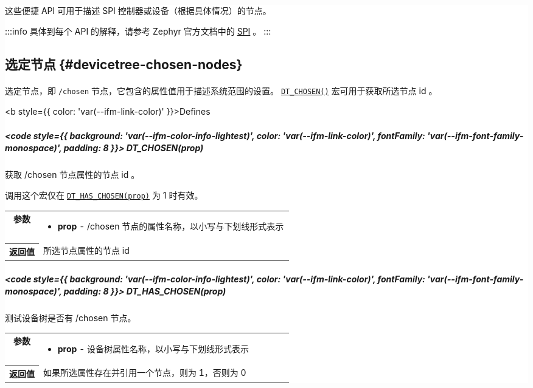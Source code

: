 这些便捷 API 可用于描述 SPI 控制器或设备（根据具体情况）的节点。

:::info
具体到每个 API 的解释，请参考 Zephyr 官方文档中的 [SPI](https://zephyr-docs.listenai.com/doxygen/html/group__devicetree-spi.html) 。
:::

选定节点 {#devicetree-chosen-nodes}
------------

选定节点，即 `/chosen` 节点，它包含的属性值用于描述系统范围的设置。 [`DT_CHOSEN()`](#dt_chosenprop) 宏可用于获取所选节点 id 。

<b style={{ color: 'var(--ifm-link-color)' }}>Defines</b>

##### <code style={{ background: 'var(--ifm-color-info-lightest)', color: 'var(--ifm-link-color)', fontFamily: 'var(--ifm-font-family-monospace)', padding: 8 }}> DT_CHOSEN(prop) </code>

<div style={{ paddingLeft: 16 }}>

获取 /chosen 节点属性的节点 id 。

调用这个宏仅在 [`DT_HAS_CHOSEN(prop)`](#dt_has_chosenprop) 为 1 时有效。

<table>
<tr><th width="12%">参数</th>
<td>

- **prop** - /chosen 节点的属性名称，以小写与下划线形式表示

</td></tr>
<tr><th>返回值</th>
<td>
所选节点属性的节点 id
</td></tr>
</table>
</div>

##### <code style={{ background: 'var(--ifm-color-info-lightest)', color: 'var(--ifm-link-color)', fontFamily: 'var(--ifm-font-family-monospace)', padding: 8 }}> DT_HAS_CHOSEN(prop) </code>

<div style={{ paddingLeft: 16 }}>

测试设备树是否有 /chosen 节点。
<table>
<tr><th width="12%">参数</th>
<td>

- **prop** - 设备树属性名称，以小写与下划线形式表示

</td></tr>
<tr><th>返回值</th>
<td>
如果所选属性存在并引用一个节点，则为 1，否则为 0
</td></tr>
</table>
</div>
